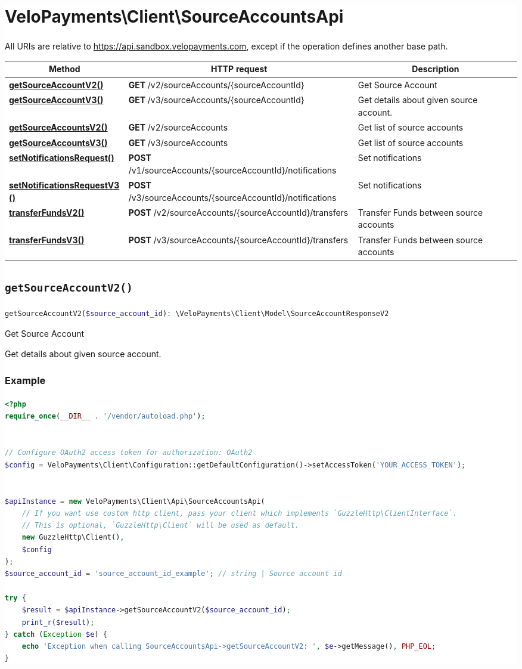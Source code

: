 # VeloPayments\Client\SourceAccountsApi

All URIs are relative to https://api.sandbox.velopayments.com, except if the operation defines another base path.

| Method | HTTP request | Description |
| ------------- | ------------- | ------------- |
| [**getSourceAccountV2()**](SourceAccountsApi.md#getSourceAccountV2) | **GET** /v2/sourceAccounts/{sourceAccountId} | Get Source Account |
| [**getSourceAccountV3()**](SourceAccountsApi.md#getSourceAccountV3) | **GET** /v3/sourceAccounts/{sourceAccountId} | Get details about given source account. |
| [**getSourceAccountsV2()**](SourceAccountsApi.md#getSourceAccountsV2) | **GET** /v2/sourceAccounts | Get list of source accounts |
| [**getSourceAccountsV3()**](SourceAccountsApi.md#getSourceAccountsV3) | **GET** /v3/sourceAccounts | Get list of source accounts |
| [**setNotificationsRequest()**](SourceAccountsApi.md#setNotificationsRequest) | **POST** /v1/sourceAccounts/{sourceAccountId}/notifications | Set notifications |
| [**setNotificationsRequestV3()**](SourceAccountsApi.md#setNotificationsRequestV3) | **POST** /v3/sourceAccounts/{sourceAccountId}/notifications | Set notifications |
| [**transferFundsV2()**](SourceAccountsApi.md#transferFundsV2) | **POST** /v2/sourceAccounts/{sourceAccountId}/transfers | Transfer Funds between source accounts |
| [**transferFundsV3()**](SourceAccountsApi.md#transferFundsV3) | **POST** /v3/sourceAccounts/{sourceAccountId}/transfers | Transfer Funds between source accounts |


## `getSourceAccountV2()`

```php
getSourceAccountV2($source_account_id): \VeloPayments\Client\Model\SourceAccountResponseV2
```

Get Source Account

Get details about given source account.

### Example

```php
<?php
require_once(__DIR__ . '/vendor/autoload.php');


// Configure OAuth2 access token for authorization: OAuth2
$config = VeloPayments\Client\Configuration::getDefaultConfiguration()->setAccessToken('YOUR_ACCESS_TOKEN');


$apiInstance = new VeloPayments\Client\Api\SourceAccountsApi(
    // If you want use custom http client, pass your client which implements `GuzzleHttp\ClientInterface`.
    // This is optional, `GuzzleHttp\Client` will be used as default.
    new GuzzleHttp\Client(),
    $config
);
$source_account_id = 'source_account_id_example'; // string | Source account id

try {
    $result = $apiInstance->getSourceAccountV2($source_account_id);
    print_r($result);
} catch (Exception $e) {
    echo 'Exception when calling SourceAccountsApi->getSourceAccountV2: ', $e->getMessage(), PHP_EOL;
}
```
